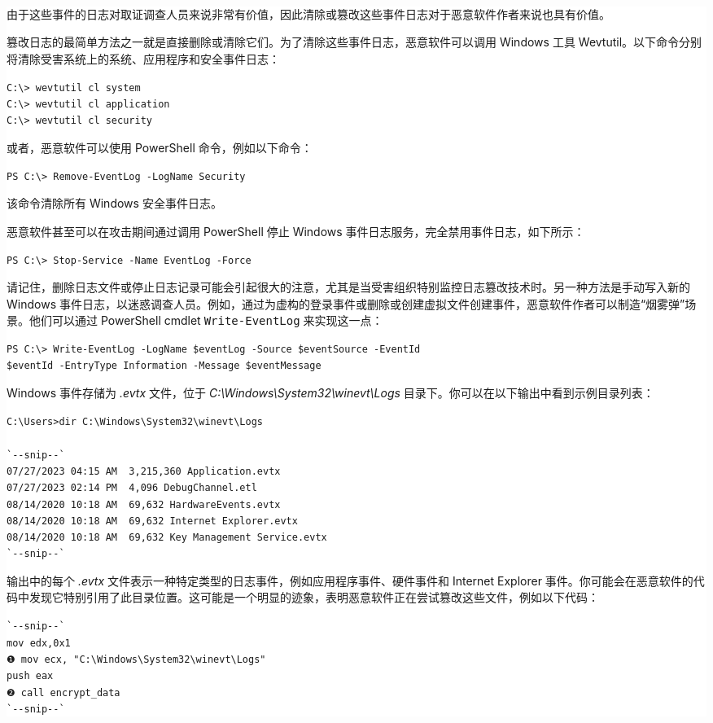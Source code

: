 
由于这些事件的日志对取证调查人员来说非常有价值，因此清除或篡改这些事件日志对于恶意软件作者来说也具有价值。

篡改日志的最简单方法之一就是直接删除或清除它们。为了清除这些事件日志，恶意软件可以调用 Windows 工具 Wevtutil。以下命令分别将清除受害系统上的系统、应用程序和安全事件日志：

```
C:\> wevtutil cl system
C:\> wevtutil cl application
C:\> wevtutil cl security
```

或者，恶意软件可以使用 PowerShell 命令，例如以下命令：

```
PS C:\> Remove-EventLog -LogName Security
```

该命令清除所有 Windows 安全事件日志。

恶意软件甚至可以在攻击期间通过调用 PowerShell 停止 Windows 事件日志服务，完全禁用事件日志，如下所示：

```
PS C:\> Stop-Service -Name EventLog -Force
```

请记住，删除日志文件或停止日志记录可能会引起很大的注意，尤其是当受害组织特别监控日志篡改技术时。另一种方法是手动写入新的 Windows 事件日志，以迷惑调查人员。例如，通过为虚构的登录事件或删除或创建虚拟文件创建事件，恶意软件作者可以制造“烟雾弹”场景。他们可以通过 PowerShell cmdlet <samp class="SANS_TheSansMonoCd_W5Regular_11">Write-EventLog</samp> 来实现这一点：

```
PS C:\> Write-EventLog -LogName $eventLog -Source $eventSource -EventId
$eventId -EntryType Information -Message $eventMessage
```

Windows 事件存储为 *.evtx* 文件，位于 *C:\Windows\System32\winevt\Logs* 目录下。你可以在以下输出中看到示例目录列表：

```
C:\Users>dir C:\Windows\System32\winevt\Logs

`--snip--`
07/27/2023 04:15 AM  3,215,360 Application.evtx
07/27/2023 02:14 PM  4,096 DebugChannel.etl
08/14/2020 10:18 AM  69,632 HardwareEvents.evtx
08/14/2020 10:18 AM  69,632 Internet Explorer.evtx
08/14/2020 10:18 AM  69,632 Key Management Service.evtx
`--snip--`
```

输出中的每个 *.evtx* 文件表示一种特定类型的日志事件，例如应用程序事件、硬件事件和 Internet Explorer 事件。你可能会在恶意软件的代码中发现它特别引用了此目录位置。这可能是一个明显的迹象，表明恶意软件正在尝试篡改这些文件，例如以下代码：

```
`--snip--`
mov edx,0x1
❶ mov ecx, "C:\Windows\System32\winevt\Logs"
push eax
❷ call encrypt_data
`--snip--`
```
